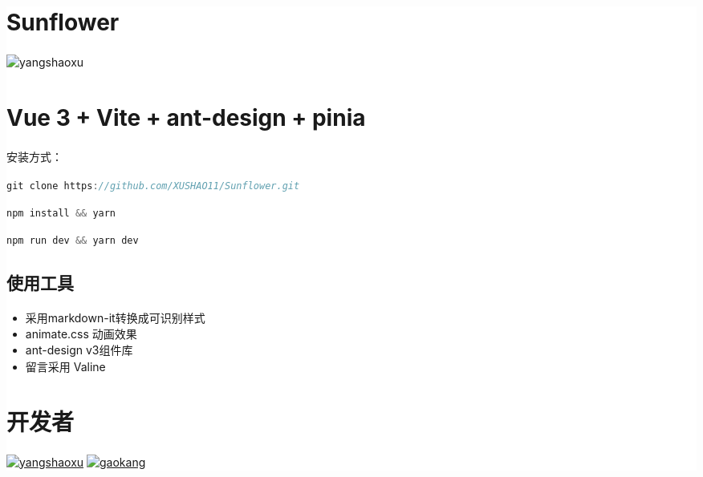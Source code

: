 # Sunflower

<img src="https://thvsefr.com/img/314b86f9285b5803466644ba1dd5433c.jpeg" alt="yangshaoxu" style="width: 100%;height:100%;">


# Vue 3 + Vite + ant-design + pinia

安装方式：

```js
git clone https://github.com/XUSHAO11/Sunflower.git
```

```js
npm install && yarn
```

```js
npm run dev && yarn dev
```

## 使用工具

- 采用markdown-it转换成可识别样式
- animate.css 动画效果
- ant-design v3组件库
- 留言采用 Valine


# 开发者
  <a href="https://github.com/XUSHAO11"><img src="https://avatars.githubusercontent.com/u/52852249?v=4" alt="yangshaoxu" style="width: 50px;height:50px;"></a> 
    <a href="https://github.com/gaokang804"><img src="https://avatars.githubusercontent.com/u/134194038?v=4" alt="gaokang" style="width: 50px;height:50px;"></a>  







